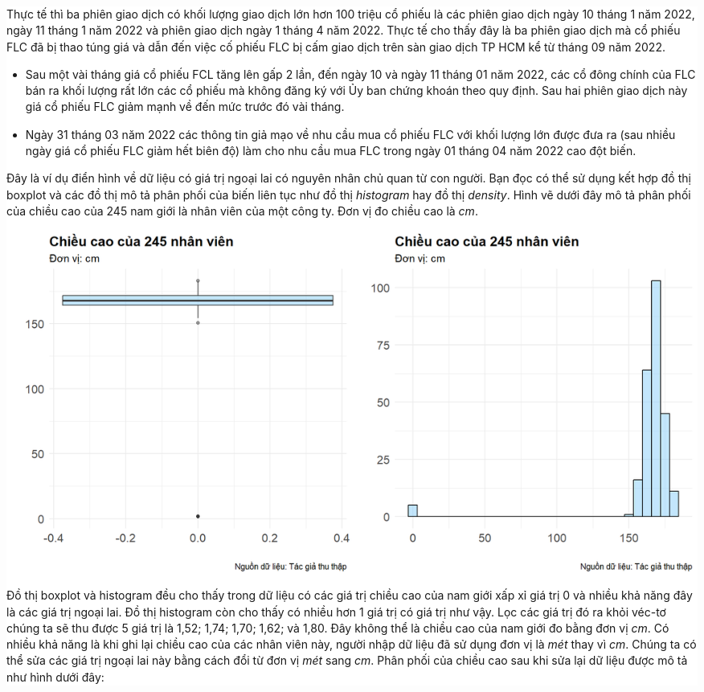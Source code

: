 Thực tế thì ba phiên giao dịch có khối lượng giao dịch lớn hơn 100 triệu cổ phiếu là các phiên giao dịch ngày 10 tháng 1 năm 2022, ngày 11 tháng 1 năm 2022 và phiên giao dịch ngày 1 tháng 4 năm 2022. Thực tế cho thấy đây là ba phiên giao dịch mà cổ phiếu FLC đã bị thao túng giá và dẫn đến việc cố phiếu FLC bị cấm giao dịch trên sàn giao dịch TP HCM kể từ tháng 09 năm 2022.

- Sau một vài tháng giá cổ phiếu FCL tăng lên gấp 2 lần, đến ngày 10 và ngày 11 tháng 01 năm 2022, các cổ đông chính của FLC bán ra khối lượng rất lớn các cổ phiếu mà không đăng ký với Ủy ban chứng khoán theo quy định. Sau hai phiên giao dịch này giá cổ phiếu FLC giảm mạnh về đến mức trước đó vài tháng.

- Ngày 31 tháng 03 năm 2022 các thông tin giả mạo về nhu cầu mua cổ phiếu FLC với khối lượng lớn được đưa ra (sau nhiều ngày giá cổ phiếu FLC giảm hết biên độ) làm cho nhu cầu mua FLC trong ngày 01 tháng 04 năm 2022 cao đột biến.

Đây là ví dụ điển hình về dữ liệu có giá trị ngoại lai có nguyên nhân chủ quan từ con người. Bạn đọc có thể sử dụng kết hợp đồ thị boxplot và các đồ thị mô tả phân phối của biến liên tục như đồ thị $histogram$ hay đồ thị $density$. Hình vẽ dưới đây mô tả phân phối của chiều cao của 245 nam giới là nhân viên của một công ty. Đơn vị đo chiều cao là $cm$.

<img src="08-phan-tich-du-lieu-bang-R_files/figure-html/unnamed-chunk-59-1.png" width="960" style="display: block; margin: auto;" />

Đồ thị boxplot và histogram đều cho thấy trong dữ liệu có các giá trị chiều cao của nam giới xấp xỉ giá trị 0 và nhiều khả năng đây là các giá trị ngoại lai. Đồ thị histogram còn cho thấy có nhiều hơn 1 giá trị có giá trị như vậy. Lọc các giá trị đó ra khỏi véc-tơ chúng ta sẽ thu được 5 giá trị là 1,52; 1,74; 1,70; 1,62; và 1,80. Đây không thể là chiều cao của nam giới đo bằng đơn vị $cm$. Có nhiều khả năng là khi ghi lại chiều cao của các nhân viên này, người nhập dữ liệu đã sử dụng đơn vị là $mét$ thay vì $cm$. Chúng ta có thể sửa các giá trị ngoại lai này bằng cách đổi từ đơn vị $mét$ sang $cm$. Phân phối của chiều cao sau khi sửa lại dữ liệu được mô tả như hình dưới đây:
